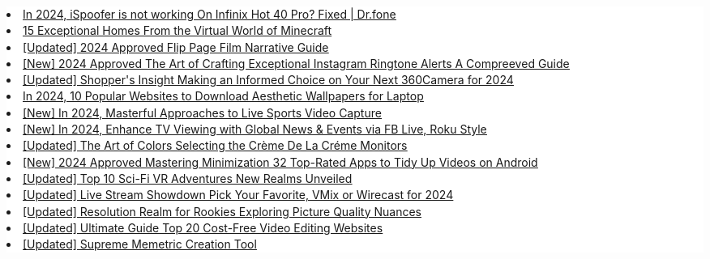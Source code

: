 <li><a href="https://phone-solutions.techidaily.com/in-2024-ispoofer-is-not-working-on-infinix-hot-40-pro-fixed-drfone-by-drfone-virtual-android/"><u>In 2024, iSpoofer is not working On Infinix Hot 40 Pro? Fixed | Dr.fone</u></a></li>
<li><a href="https://digital-screen-recording.techidaily.com/15-exceptional-homes-from-the-virtual-world-of-minecraft/"><u>15 Exceptional Homes From the Virtual World of Minecraft</u></a></li>
<li><a href="https://fox-glue.techidaily.com/updated-2024-approved-flip-page-film-narrative-guide/"><u>[Updated] 2024 Approved  Flip Page Film Narrative Guide</u></a></li>
<li><a href="https://fox-glue.techidaily.com/new-2024-approved-the-art-of-crafting-exceptional-instagram-ringtone-alerts-a-compreeved-guide/"><u>[New] 2024 Approved  The Art of Crafting Exceptional Instagram Ringtone Alerts  A Compreeved Guide</u></a></li>
<li><a href="https://fox-glue.techidaily.com/updated-shoppers-insight-making-an-informed-choice-on-your-next-360camera-for-2024/"><u>[Updated] Shopper's Insight  Making an Informed Choice on Your Next 360Camera for 2024</u></a></li>
<li><a href="https://extra-hints.techidaily.com/in-2024-10-popular-websites-to-download-aesthetic-wallpapers-for-laptop/"><u>In 2024, 10 Popular Websites to Download Aesthetic Wallpapers for Laptop</u></a></li>
<li><a href="https://video-screen-grab.techidaily.com/new-in-2024-masterful-approaches-to-live-sports-video-capture/"><u>[New] In 2024, Masterful Approaches to Live Sports Video Capture</u></a></li>
<li><a href="https://facebook-video-content.techidaily.com/new-in-2024-enhance-tv-viewing-with-global-news-and-events-via-fb-live-roku-style/"><u>[New] In 2024, Enhance TV Viewing with Global News & Events via FB Live, Roku Style</u></a></li>
<li><a href="https://fox-glue.techidaily.com/updated-the-art-of-colors-selecting-the-creme-de-la-creme-monitors/"><u>[Updated] The Art of Colors  Selecting the Crème De La Créme Monitors</u></a></li>
<li><a href="https://fox-glue.techidaily.com/new-2024-approved-mastering-minimization-32-top-rated-apps-to-tidy-up-videos-on-android/"><u>[New] 2024 Approved  Mastering Minimization  32 Top-Rated Apps to Tidy Up Videos on Android</u></a></li>
<li><a href="https://fox-glue.techidaily.com/updated-top-10-sci-fi-vr-adventures-new-realms-unveiled/"><u>[Updated] Top 10 Sci-Fi VR Adventures  New Realms Unveiled</u></a></li>
<li><a href="https://fox-glue.techidaily.com/updated-live-stream-showdown-pick-your-favorite-vmix-or-wirecast-for-2024/"><u>[Updated] Live Stream Showdown  Pick Your Favorite, VMix or Wirecast for 2024</u></a></li>
<li><a href="https://fox-glue.techidaily.com/updated-resolution-realm-for-rookies-exploring-picture-quality-nuances/"><u>[Updated] Resolution Realm for Rookies  Exploring Picture Quality Nuances</u></a></li>
<li><a href="https://fox-glue.techidaily.com/updated-ultimate-guide-top-20-cost-free-video-editing-websites/"><u>[Updated] Ultimate Guide  Top 20 Cost-Free Video Editing Websites</u></a></li>
<li><a href="https://fox-glue.techidaily.com/updated-supreme-memetric-creation-tool/"><u>[Updated] Supreme Memetric Creation Tool</u></a></li>
</ul></div>
